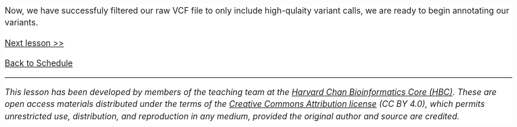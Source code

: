 Now, we have successfuly filtered our raw VCF file to only include high-qulaity variant calls, we are ready to begin annotating our variants.

[Next lesson >>](11_variant_annotation.md)

[Back to Schedule](../schedule/README.md)


***

*This lesson has been developed by members of the teaching team at the [Harvard Chan Bioinformatics Core (HBC)](http://bioinformatics.sph.harvard.edu/). These are open access materials distributed under the terms of the [Creative Commons Attribution license](https://creativecommons.org/licenses/by/4.0/) (CC BY 4.0), which permits unrestricted use, distribution, and reproduction in any medium, provided the original author and source are credited.*
